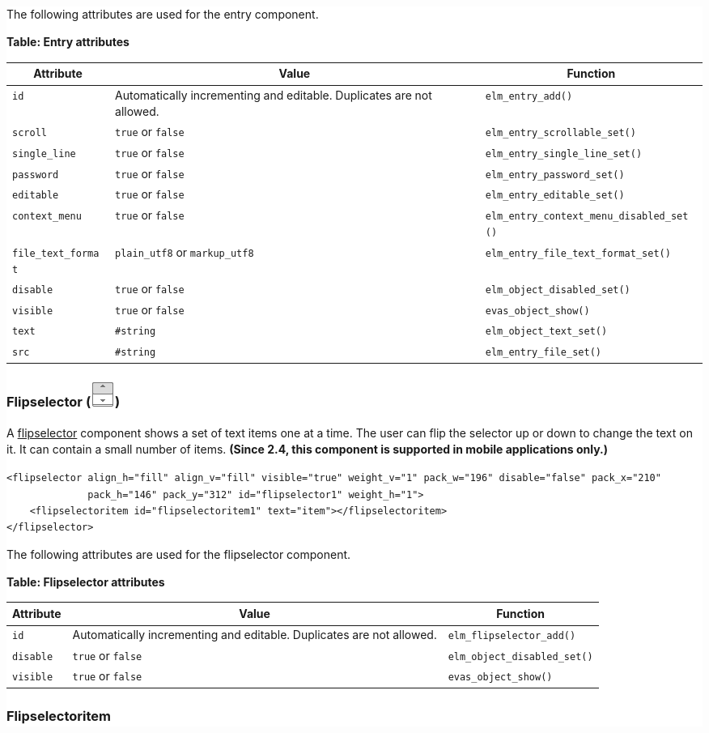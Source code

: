 The following attributes are used for the entry component.

**Table: Entry attributes**

| Attribute          | Value                                    | Function                                |
| ------------------ | ---------------------------------------- | --------------------------------------- |
| `id`               | Automatically incrementing and editable. Duplicates are not allowed. | `elm_entry_add()`                       |
| `scroll`           | `true` or `false`                        | `elm_entry_scrollable_set()`            |
| `single_line`      | `true` or `false`                        | `elm_entry_single_line_set()`           |
| `password`         | `true` or `false`                        | `elm_entry_password_set()`              |
| `editable`         | `true` or `false`                        | `elm_entry_editable_set()`              |
| `context_menu`     | `true` or `false`                        | `elm_entry_context_menu_disabled_set()` |
| `file_text_format` | `plain_utf8` or `markup_utf8`            | `elm_entry_file_text_format_set()`      |
| `disable`          | `true` or `false`                        | `elm_object_disabled_set()`             |
| `visible`          | `true` or `false`                        | `evas_object_show()`                    |
| `text`             | `#string`                                | `elm_object_text_set()`                 |
| `src`              | `#string`                                | `elm_entry_file_set()`                  |

### Flipselector (![Flipselector](./media/component_attributes_flipselector_icon.png))

A [flipselector](../../../org.tizen.guides/html/native/ui/efl/component_flipselector_mn.htm) component shows a set of text items one at a time. The user can flip the selector up or down to change the text on it. It can contain a small number of items. **(Since 2.4, this component is supported in mobile applications only.)**

```
<flipselector align_h="fill" align_v="fill" visible="true" weight_v="1" pack_w="196" disable="false" pack_x="210"
              pack_h="146" pack_y="312" id="flipselector1" weight_h="1">
    <flipselectoritem id="flipselectoritem1" text="item"></flipselectoritem>
</flipselector>
```

The following attributes are used for the flipselector component.

**Table: Flipselector attributes**

| Attribute | Value                                    | Function                    |
| --------- | ---------------------------------------- | --------------------------- |
| `id`      | Automatically incrementing and editable. Duplicates are not allowed. | `elm_flipselector_add()`    |
| `disable` | `true` or `false`                        | `elm_object_disabled_set()` |
| `visible` | `true` or `false`                        | `evas_object_show()`        |

### Flipselectoritem
